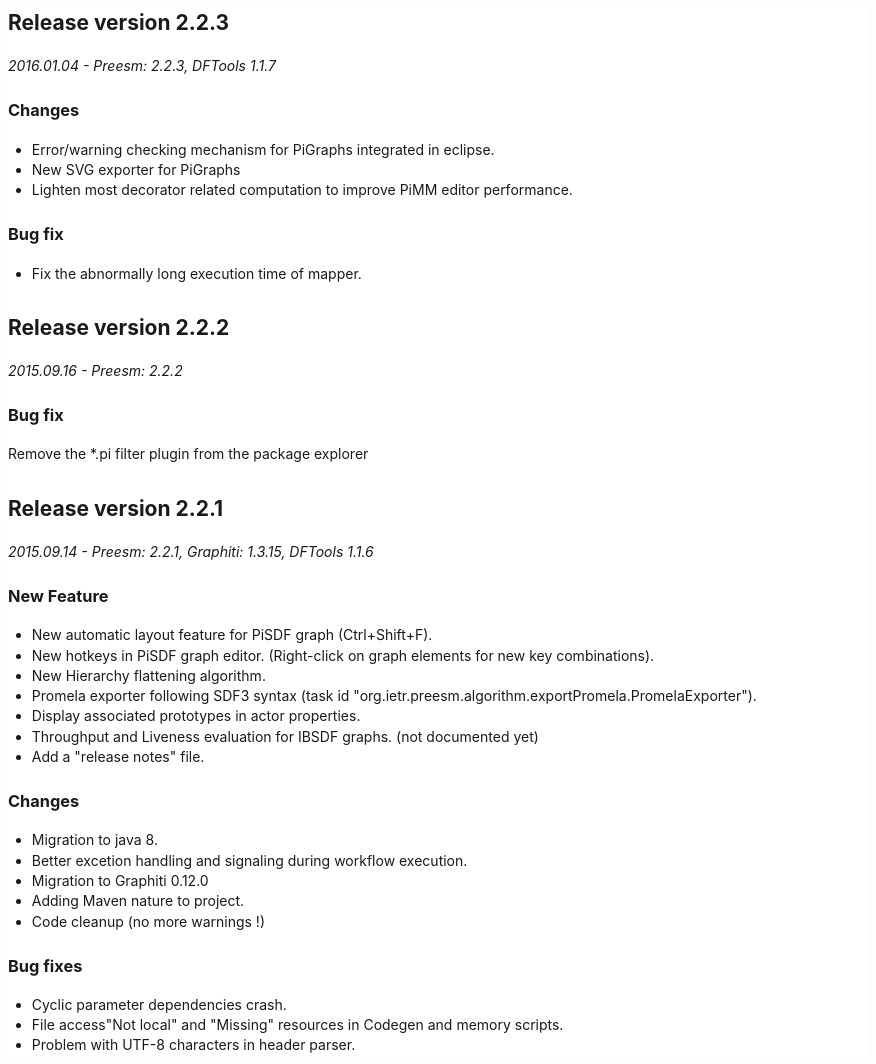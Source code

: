 
## Release version 2.2.3
*2016.01.04 - Preesm: 2.2.3, DFTools 1.1.7*

### Changes
* Error/warning checking mechanism for PiGraphs integrated in eclipse.
* New SVG exporter for PiGraphs
* Lighten most decorator related computation to improve PiMM editor performance.

### Bug fix
* Fix the abnormally long execution time of mapper.

## Release version 2.2.2
*2015.09.16 - Preesm: 2.2.2*

### Bug fix
Remove the *.pi filter plugin from the package explorer

## Release version 2.2.1
*2015.09.14 - Preesm: 2.2.1, Graphiti: 1.3.15, DFTools 1.1.6*

### New Feature
* New automatic layout feature for PiSDF graph (Ctrl+Shift+F).
* New hotkeys in PiSDF graph editor. (Right-click on graph elements for new key combinations).
* New Hierarchy flattening algorithm.
* Promela exporter following SDF3 syntax (task id "org.ietr.preesm.algorithm.exportPromela.PromelaExporter").
* Display associated prototypes in actor properties.
* Throughput and Liveness evaluation for IBSDF graphs. (not documented yet)
* Add a "release notes" file.


### Changes
* Migration to java 8.
* Better excetion handling and signaling during workflow execution.
* Migration to Graphiti 0.12.0
* Adding Maven nature to project.
* Code cleanup (no more warnings !)

### Bug fixes
* Cyclic parameter dependencies crash.
* File access"Not local" and "Missing" resources in Codegen and memory scripts.
* Problem with UTF-8 characters in header parser.
